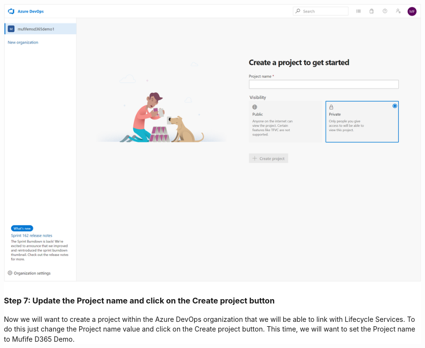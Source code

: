 ![This will open the project creation form for our organization.](images/image_30.png)

### Step 7: Update the Project name and click on the Create project button
Now we will want to create a project within the Azure DevOps organization that we will be able to link with Lifecycle Services.
To do this just change the Project name value and click on the Create project button.
This time, we will want to set the Project name to Mufife D365 Demo.
